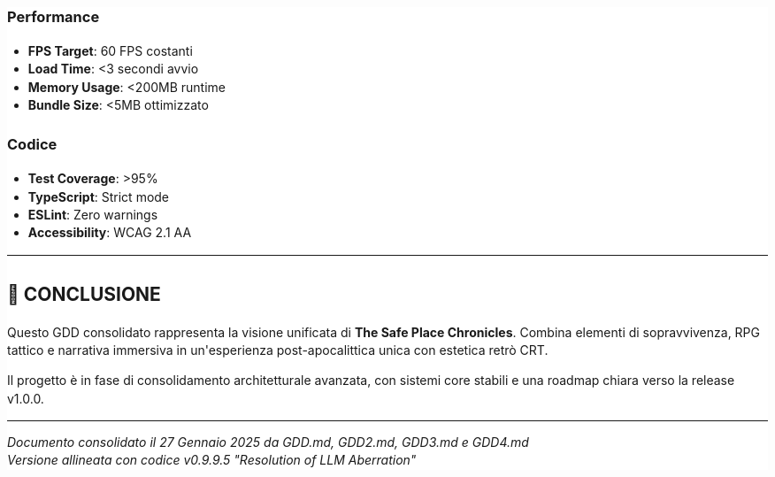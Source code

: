 ### Performance
- **FPS Target**: 60 FPS costanti
- **Load Time**: <3 secondi avvio
- **Memory Usage**: <200MB runtime
- **Bundle Size**: <5MB ottimizzato

### Codice
- **Test Coverage**: >95%
- **TypeScript**: Strict mode
- **ESLint**: Zero warnings
- **Accessibility**: WCAG 2.1 AA

---

## 🎊 CONCLUSIONE

Questo GDD consolidato rappresenta la visione unificata di **The Safe Place Chronicles**. Combina elementi di sopravvivenza, RPG tattico e narrativa immersiva in un'esperienza post-apocalittica unica con estetica retrò CRT.

Il progetto è in fase di consolidamento architetturale avanzata, con sistemi core stabili e una roadmap chiara verso la release v1.0.0.

---

*Documento consolidato il 27 Gennaio 2025 da GDD.md, GDD2.md, GDD3.md e GDD4.md*  
*Versione allineata con codice v0.9.9.5 "Resolution of LLM Aberration"*